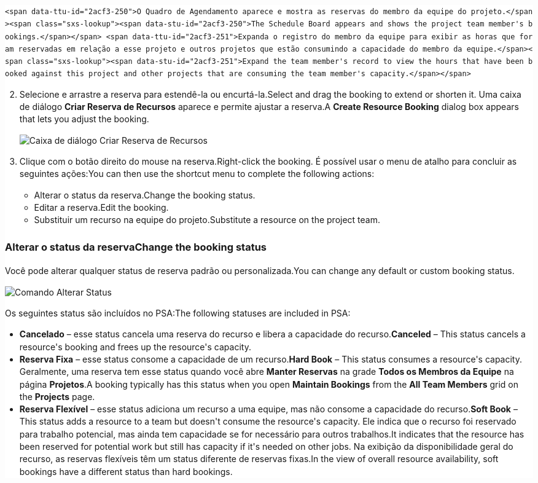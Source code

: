     <span data-ttu-id="2acf3-250">O Quadro de Agendamento aparece e mostra as reservas do membro da equipe do projeto.</span><span class="sxs-lookup"><span data-stu-id="2acf3-250">The Schedule Board appears and shows the project team member's bookings.</span></span> <span data-ttu-id="2acf3-251">Expanda o registro do membro da equipe para exibir as horas que foram reservadas em relação a esse projeto e outros projetos que estão consumindo a capacidade do membro da equipe.</span><span class="sxs-lookup"><span data-stu-id="2acf3-251">Expand the team member's record to view the hours that have been booked against this project and other projects that are consuming the team member's capacity.</span></span>

2. <span data-ttu-id="2acf3-252">Selecione e arrastre a reserva para estendê-la ou encurtá-la.</span><span class="sxs-lookup"><span data-stu-id="2acf3-252">Select and drag the booking to extend or shorten it.</span></span> <span data-ttu-id="2acf3-253">Uma caixa de diálogo **Criar Reserva de Recursos** aparece e permite ajustar a reserva.</span><span class="sxs-lookup"><span data-stu-id="2acf3-253">A **Create Resource Booking** dialog box appears that lets you adjust the booking.</span></span>

    ![Caixa de diálogo Criar Reserva de Recursos](media/Resource-Management-image41.png)

3. <span data-ttu-id="2acf3-255">Clique com o botão direito do mouse na reserva.</span><span class="sxs-lookup"><span data-stu-id="2acf3-255">Right-click the booking.</span></span> <span data-ttu-id="2acf3-256">É possível usar o menu de atalho para concluir as seguintes ações:</span><span class="sxs-lookup"><span data-stu-id="2acf3-256">You can then use the shortcut menu to complete the following actions:</span></span>

    - <span data-ttu-id="2acf3-257">Alterar o status da reserva.</span><span class="sxs-lookup"><span data-stu-id="2acf3-257">Change the booking status.</span></span>
    - <span data-ttu-id="2acf3-258">Editar a reserva.</span><span class="sxs-lookup"><span data-stu-id="2acf3-258">Edit the booking.</span></span>
    - <span data-ttu-id="2acf3-259">Substituir um recurso na equipe do projeto.</span><span class="sxs-lookup"><span data-stu-id="2acf3-259">Substitute a resource on the project team.</span></span>

### <a name="change-the-booking-status"></a><span data-ttu-id="2acf3-260">Alterar o status da reserva</span><span class="sxs-lookup"><span data-stu-id="2acf3-260">Change the booking status</span></span>

<span data-ttu-id="2acf3-261">Você pode alterar qualquer status de reserva padrão ou personalizada.</span><span class="sxs-lookup"><span data-stu-id="2acf3-261">You can change any default or custom booking status.</span></span>

![Comando Alterar Status](media/Resource-Management-image42.png)

<span data-ttu-id="2acf3-263">Os seguintes status são incluídos no PSA:</span><span class="sxs-lookup"><span data-stu-id="2acf3-263">The following statuses are included in PSA:</span></span>

- <span data-ttu-id="2acf3-264">**Cancelado** – esse status cancela uma reserva do recurso e libera a capacidade do recurso.</span><span class="sxs-lookup"><span data-stu-id="2acf3-264">**Canceled** – This status cancels a resource's booking and frees up the resource's capacity.</span></span>
- <span data-ttu-id="2acf3-265">**Reserva Fixa** – esse status consome a capacidade de um recurso.</span><span class="sxs-lookup"><span data-stu-id="2acf3-265">**Hard Book** – This status consumes a resource's capacity.</span></span> <span data-ttu-id="2acf3-266">Geralmente, uma reserva tem esse status quando você abre **Manter Reservas** na grade **Todos os Membros da Equipe** na página **Projetos**.</span><span class="sxs-lookup"><span data-stu-id="2acf3-266">A booking typically has this status when you open **Maintain Bookings** from the **All Team Members** grid on the **Projects** page.</span></span>
- <span data-ttu-id="2acf3-267">**Reserva Flexível** – esse status adiciona um recurso a uma equipe, mas não consome a capacidade do recurso.</span><span class="sxs-lookup"><span data-stu-id="2acf3-267">**Soft Book** – This status adds a resource to a team but doesn't consume the resource's capacity.</span></span> <span data-ttu-id="2acf3-268">Ele indica que o recurso foi reservado para trabalho potencial, mas ainda tem capacidade se for necessário para outros trabalhos.</span><span class="sxs-lookup"><span data-stu-id="2acf3-268">It indicates that the resource has been reserved for potential work but still has capacity if it's needed on other jobs.</span></span> <span data-ttu-id="2acf3-269">Na exibição da disponibilidade geral do recurso, as reservas flexíveis têm um status diferente de reservas fixas.</span><span class="sxs-lookup"><span data-stu-id="2acf3-269">In the view of overall resource availability, soft bookings have a different status than hard bookings.</span></span>